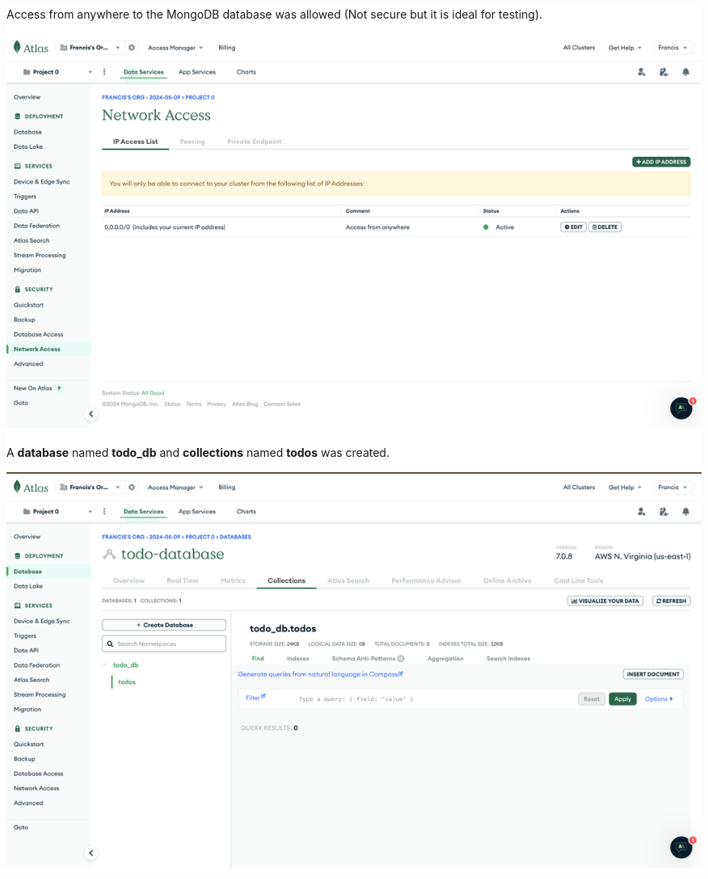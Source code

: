 Access from anywhere to the MongoDB database was allowed (Not secure but it is ideal for testing).

![Network access](./images/db-network-access.png)

A __database__ named __todo_db__ and __collections__ named __todos__ was created.

![Todo DB](./images/db.png)
